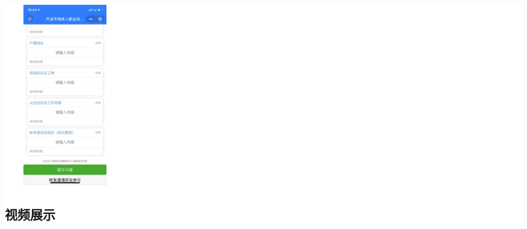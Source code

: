 <img src='./img_4.png' style="width:200px; height:300px">

## 视频展示
<video style="width: 100%" controls src="https://vkceyugu.cdn.bspapp.com/VKCEYUGU-ce2a3b14-ff17-44c7-a7e1-c5704a867607/1e70fe69-ed7a-4705-b57e-a724b0d34a68.mp4"/>


